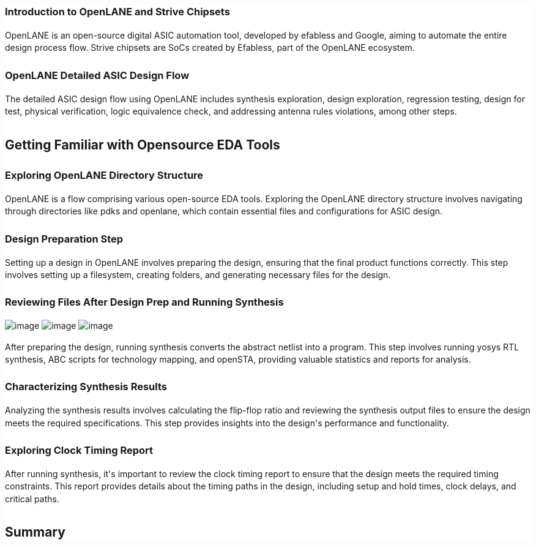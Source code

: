 ### Introduction to OpenLANE and Strive Chipsets

OpenLANE is an open-source digital ASIC automation tool, developed by efabless and Google, aiming to automate the entire design process flow. Strive chipsets are SoCs created by Efabless, part of the OpenLANE ecosystem.

### OpenLANE Detailed ASIC Design Flow

The detailed ASIC design flow using OpenLANE includes synthesis exploration, design exploration, regression testing, design for test, physical verification, logic equivalence check, and addressing antenna rules violations, among other steps.

## Getting Familiar with Opensource EDA Tools

### Exploring OpenLANE Directory Structure

OpenLANE is a flow comprising various open-source EDA tools. Exploring the OpenLANE directory structure involves navigating through directories like pdks and openlane, which contain essential files and configurations for ASIC design.

### Design Preparation Step

Setting up a design in OpenLANE involves preparing the design, ensuring that the final product functions correctly. This step involves setting up a filesystem, creating folders, and generating necessary files for the design.

### Reviewing Files After Design Prep and Running Synthesis

![image](https://github.com/HarryMonteno/Rishabh-TR-VSDIAT-AdvancedPhysicalDesignUsingOpenLANE/assets/88733631/e2e71354-57d0-466b-82f7-8e6e8fc54045)
![image](https://github.com/HarryMonteno/Rishabh-TR-VSDIAT-AdvancedPhysicalDesignUsingOpenLANE/assets/88733631/81d5ea45-4e6e-488d-b8f3-0112794ed955)
![image](https://github.com/HarryMonteno/Rishabh-TR-VSDIAT-AdvancedPhysicalDesignUsingOpenLANE/assets/88733631/d55fe62b-4ab5-42f7-b0e5-7d38b137898b)

After preparing the design, running synthesis converts the abstract netlist into a program. This step involves running yosys RTL synthesis, ABC scripts for technology mapping, and openSTA, providing valuable statistics and reports for analysis.

### Characterizing Synthesis Results

Analyzing the synthesis results involves calculating the flip-flop ratio and reviewing the synthesis output files to ensure the design meets the required specifications. This step provides insights into the design's performance and functionality.

### Exploring Clock Timing Report

After running synthesis, it's important to review the clock timing report to ensure that the design meets the required timing constraints. This report provides details about the timing paths in the design, including setup and hold times, clock delays, and critical paths.

## Summary
